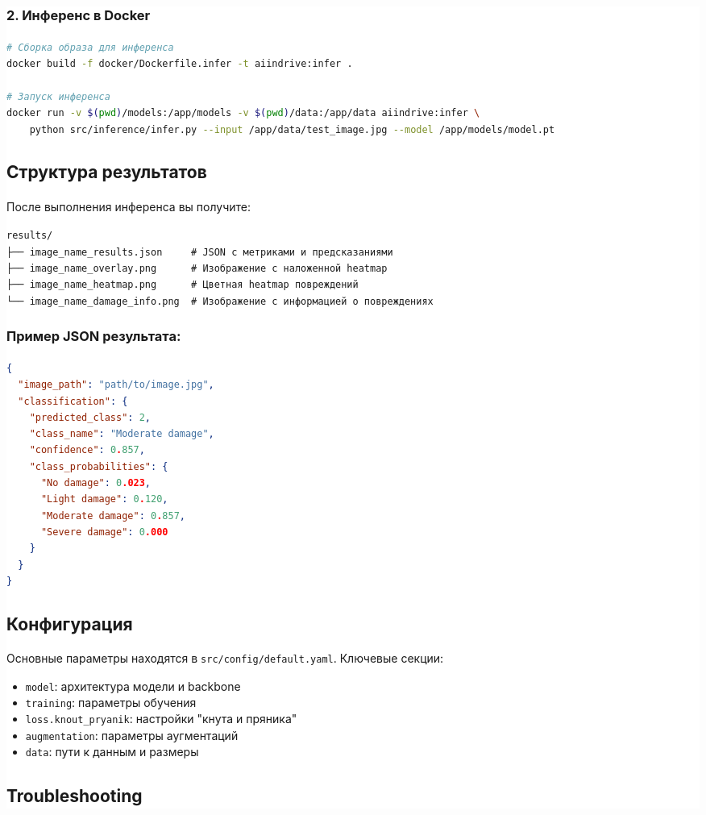 ### 2. Инференс в Docker
```bash
# Сборка образа для инференса
docker build -f docker/Dockerfile.infer -t aiindrive:infer .

# Запуск инференса
docker run -v $(pwd)/models:/app/models -v $(pwd)/data:/app/data aiindrive:infer \
    python src/inference/infer.py --input /app/data/test_image.jpg --model /app/models/model.pt
```

## Структура результатов

После выполнения инференса вы получите:

```
results/
├── image_name_results.json     # JSON с метриками и предсказаниями
├── image_name_overlay.png      # Изображение с наложенной heatmap
├── image_name_heatmap.png      # Цветная heatmap повреждений
└── image_name_damage_info.png  # Изображение с информацией о повреждениях
```

### Пример JSON результата:
```json
{
  "image_path": "path/to/image.jpg",
  "classification": {
    "predicted_class": 2,
    "class_name": "Moderate damage",
    "confidence": 0.857,
    "class_probabilities": {
      "No damage": 0.023,
      "Light damage": 0.120,
      "Moderate damage": 0.857,
      "Severe damage": 0.000
    }
  }
}
```

## Конфигурация

Основные параметры находятся в `src/config/default.yaml`. Ключевые секции:

- `model`: архитектура модели и backbone
- `training`: параметры обучения
- `loss.knout_pryanik`: настройки "кнута и пряника"
- `augmentation`: параметры аугментаций
- `data`: пути к данным и размеры

## Troubleshooting
